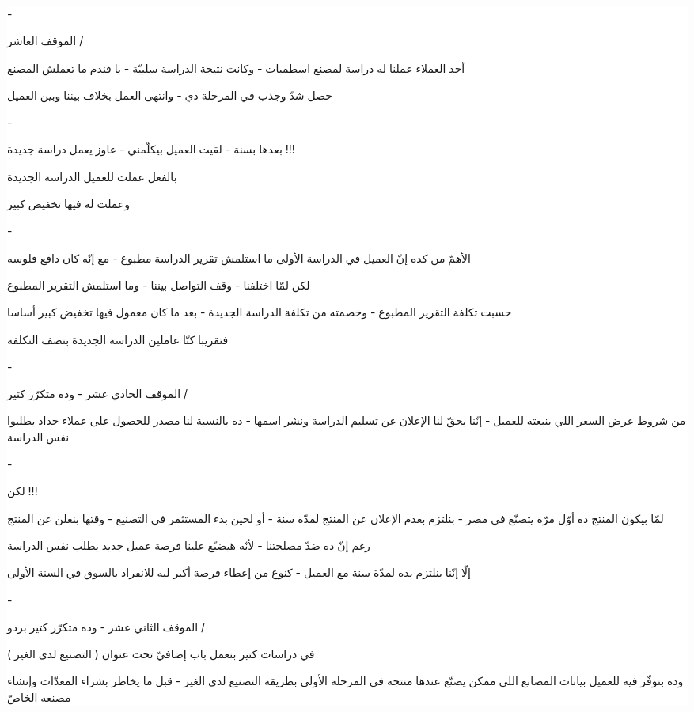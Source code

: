 \-

الموقف العاشر /

أحد العملاء عملنا له دراسة لمصنع اسطمبات - وكانت نتيجة
الدراسة سلبيّة - يا فندم ما تعملش المصنع

حصل شدّ وجذب في المرحلة دي - وانتهى العمل بخلاف بيننا
وبين العميل

\-

بعدها بسنة - لقيت العميل بيكلّمني - عاوز يعمل دراسة
جديدة !!!

بالفعل عملت للعميل الدراسة الجديدة

وعملت له فيها تخفيض كبير

\-

الأهمّ من كده إنّ العميل في الدراسة الأولى ما استلمش تقرير
الدراسة مطبوع - مع إنّه كان دافع فلوسه

لكن لمّا اختلفنا - وقف التواصل بيننا - وما استلمش التقرير
المطبوع

حسبت تكلفة التقرير المطبوع - وخصمته من تكلفة الدراسة
الجديدة - بعد ما كان معمول فيها تخفيض كبير أساسا

فتقريبا كنّا عاملين الدراسة الجديدة بنصف التكلفة

\-

الموقف الحادي عشر - وده متكرّر كتير /

من شروط عرض السعر اللي بنبعته للعميل - إنّنا يحقّ لنا
الإعلان عن تسليم الدراسة ونشر اسمها - ده بالنسبة لنا مصدر للحصول على
عملاء جداد يطلبوا نفس الدراسة

\-

لكن !!!

لمّا بيكون المنتج ده أوّل مرّة يتصنّع في مصر - بنلتزم بعدم
الإعلان عن المنتج لمدّة سنة - أو لحين بدء المستثمر في التصنيع - وقتها
بنعلن عن المنتج

رغم إنّ ده ضدّ مصلحتنا - لأنّه هيضيّع علينا فرصة عميل جديد
يطلب نفس الدراسة

إلّا إنّنا بنلتزم بده لمدّة سنة مع العميل - كنوع من إعطاء
فرصة أكبر ليه للانفراد بالسوق في السنة الأولى

\-

الموقف الثاني عشر - وده متكرّر كتير بردو /

في دراسات كتير بنعمل باب إضافيّ تحت عنوان ( التصنيع لدى
الغير )

وده بنوفّر فيه للعميل بيانات المصانع اللي ممكن يصنّع عندها
منتجه في المرحلة الأولى بطريقة التصنيع لدى الغير - قبل ما يخاطر بشراء
المعدّات وإنشاء مصنعه الخاصّ
